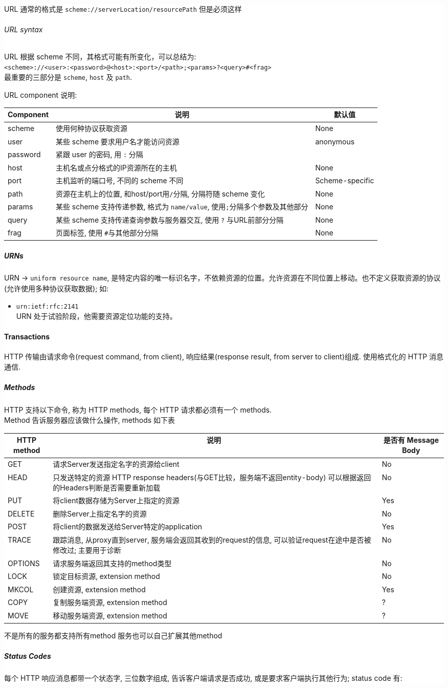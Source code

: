 URL 通常的格式是 ``scheme://serverLocation/resourcePath`` 但是必须这样

###### URL syntax
URL 根据 scheme 不同，其格式可能有所变化，可以总结为:<br>
``<scheme>://<user>:<password>@<host>:<port>/<path>;<params>?<query>#<frag>``<br>
最重要的三部分是 ``scheme``, ``host`` 及 ``path``.

URL component 说明:

Component | 说明 | 默认值
----|----|---
scheme | 使用何种协议获取资源 | None
user | 某些 scheme 要求用户名才能访问资源 | anonymous
password | 紧跟 user 的密码, 用 ``:`` 分隔 | <Email Address>
host | 主机名或点分格式的IP资源所在的主机 | None
port | 主机监听的端口号, 不同的 scheme 不同 | Scheme-specific
path | 资源在主机上的位置, 和host/port用``/``分隔, 分隔符随 scheme 变化 | None
params | 某些 scheme 支持传递参数, 格式为 ``name/value``, 使用``;``分隔多个参数及其他部分 | None
query | 某些 scheme 支持传递查询参数与服务器交互, 使用 ``?`` 与URL前部分分隔 | None
frag | 页面标签, 使用 ``#``与其他部分分隔 | None



##### URNs
URN -> ``uniform resource name``, 是特定内容的唯一标识名字，不依赖资源的位置。允许资源在不同位置上移动。也不定义获取资源的协议(允许使用多种协议获取数据); 如:
* ``urn:ietf:rfc:2141``<br>
URN 处于试验阶段，他需要资源定位功能的支持。


#### Transactions
HTTP 传输由请求命令(request command, from client), 响应结果(response result, from server to client)组成. 使用格式化的 HTTP 消息通信.

##### Methods
HTTP 支持以下命令, 称为 HTTP methods, 每个 HTTP 请求都必须有一个 methods.<br>
Method 告诉服务器应该做什么操作, methods 如下表

HTTP method | 说明 | 是否有 Message Body
------------|------|-----
GET | 请求Server发送指定名字的资源给client | No
HEAD | 只发送特定的资源 HTTP response headers(与GET比较，服务端不返回entity-body) 可以根据返回的Headers判断是否需要重新加载 | No
PUT | 将client数据存储为Server上指定的资源 | Yes
DELETE | 删除Server上指定名字的资源 | No
POST | 将client的数据发送给Server特定的application | Yes
TRACE | 跟踪消息, 从proxy直到server, 服务端会返回其收到的request的信息, 可以验证request在途中是否被修改过; 主要用于诊断 | No
OPTIONS | 请求服务端返回其支持的method类型 | No
LOCK | 锁定目标资源, extension method | No
MKCOL | 创建资源, extension method | Yes
COPY | 复制服务端资源, extension method | ?
MOVE | 移动服务端资源, extension method | ?

不是所有的服务都支持所有method
服务也可以自己扩展其他method


##### Status Codes
每个 HTTP 响应消息都带一个状态字, 三位数字组成, 告诉客户端请求是否成功, 或是要求客户端执行其他行为; status code 有:
